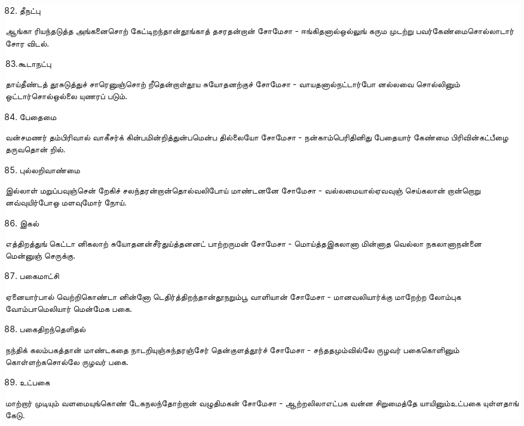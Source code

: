   

82. தீநட்பு  

  

ஆங்கா ரியந்தடுத்த அங்கனைசொற் கேட்டிறந்தான்தூங்காத் தசரதன்றான் சோமேசா - ஈங்கிதனால்ஒல்லுங் கரும முடற்று பவர்கேண்மைசொல்லாடார் சோர விடல்.  

  

83.கூடாநட்பு  

  

தாய்தீண்டத் தூசுடுத்துச் சாரெனுஞ்சொற் றீதென்றாள்தூய சுயோதனற்குச் சோமேசா - வாயதனால்நட்டார்போ னல்லவை சொல்லினும் ஒட்டார்சொல்ஒல்லை யுணரப் படும்.  

  

84. பேதைமை  

  

வன்சமணர் தம்பிரிவால் வாகீசர்க் கின்பமின்றித்துன்பமென்ப தில்லையோ சோமேசா - நன்காம்பெரிதினிது பேதையார் கேண்மை பிரிவின்கட்பீழை தருவதொன் றில்.  

  

85. புல்லறிவாண்மை  

  

இல்லாள் மறுப்பவுஞ்சென் றேகிச் சலந்தரன்றான்தொல்வலிபோய் மாண்டனனே சோமேசா - வல்லமையால்ஏவவுஞ் செய்கலான் றான்றொறு னவ்வுயிர்போஒ மளவுமோர் நோய்.  

  

86. இகல்  

  

எத்திறத்துங் கெட்டா னிகலாற் சுயோதனன்சீர்துய்த்தனனட் பாற்றருமன் சோமேசா - மொய்த்தஇகலானா மின்னாத வெல்லா நகலானாநன்னை மென்னுஞ் செருக்கு.  

  

87. பகைமாட்சி  

  

ஏனையார்பால் வெற்றிகொண்டா னின்னோ டெதிர்த்திறந்தான்தூநறும்பூ வாளியான் சோமேசா - மானவலியார்க்கு மாறேற்ற லோம்புக வோம்பாமெலியார் மென்மேக பகை.  

  

88. பகைதிறந்தௌிதல்  

  

நந்திக் கலம்பகத்தான் மாண்டகதை நாடறியுஞ்சுந்தரஞ்சேர் தென்குளத்தூர்ச் சோமேசா - சந்ததமும்வில்லே ருழவர் பகைகொளினும் கொள்ளற்கசொல்லே ருழவர் பகை.  

  

89. உட்பகை  

  

மாற்றார் முடியும் வளமையுங்கொண் டேகநலந்தோற்றான் வழுதிமகன் சோமேசா - ஆற்றலிலாஎட்பக வன்ன சிறுமைத்தே யாயினும்உட்பகை யுள்ளதாங் கேடு.  

  